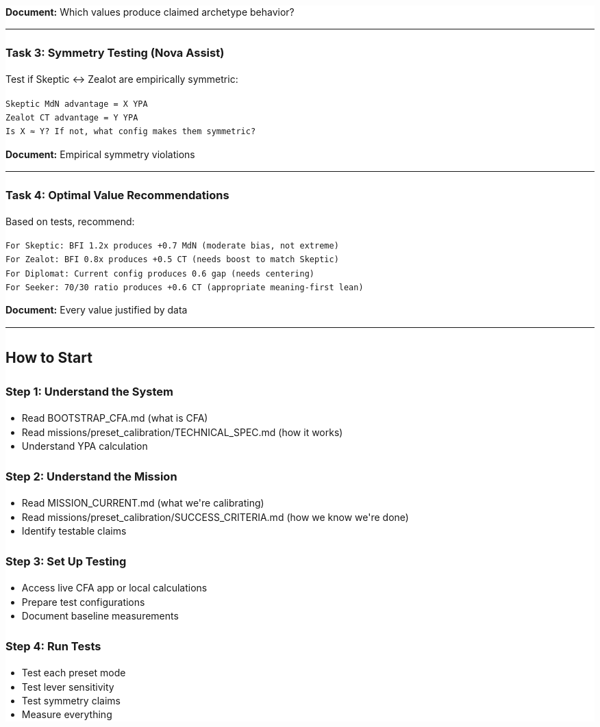 **Document:** Which values produce claimed archetype behavior?

---

### Task 3: Symmetry Testing (Nova Assist)
Test if Skeptic ↔ Zealot are empirically symmetric:
```
Skeptic MdN advantage = X YPA
Zealot CT advantage = Y YPA
Is X ≈ Y? If not, what config makes them symmetric?
```

**Document:** Empirical symmetry violations

---

### Task 4: Optimal Value Recommendations
Based on tests, recommend:
```
For Skeptic: BFI 1.2x produces +0.7 MdN (moderate bias, not extreme)
For Zealot: BFI 0.8x produces +0.5 CT (needs boost to match Skeptic)
For Diplomat: Current config produces 0.6 gap (needs centering)
For Seeker: 70/30 ratio produces +0.6 CT (appropriate meaning-first lean)
```

**Document:** Every value justified by data

---

## How to Start

### Step 1: Understand the System
- Read BOOTSTRAP_CFA.md (what is CFA)
- Read missions/preset_calibration/TECHNICAL_SPEC.md (how it works)
- Understand YPA calculation

### Step 2: Understand the Mission
- Read MISSION_CURRENT.md (what we're calibrating)
- Read missions/preset_calibration/SUCCESS_CRITERIA.md (how we know we're done)
- Identify testable claims

### Step 3: Set Up Testing
- Access live CFA app or local calculations
- Prepare test configurations
- Document baseline measurements

### Step 4: Run Tests
- Test each preset mode
- Test lever sensitivity
- Test symmetry claims
- Measure everything
